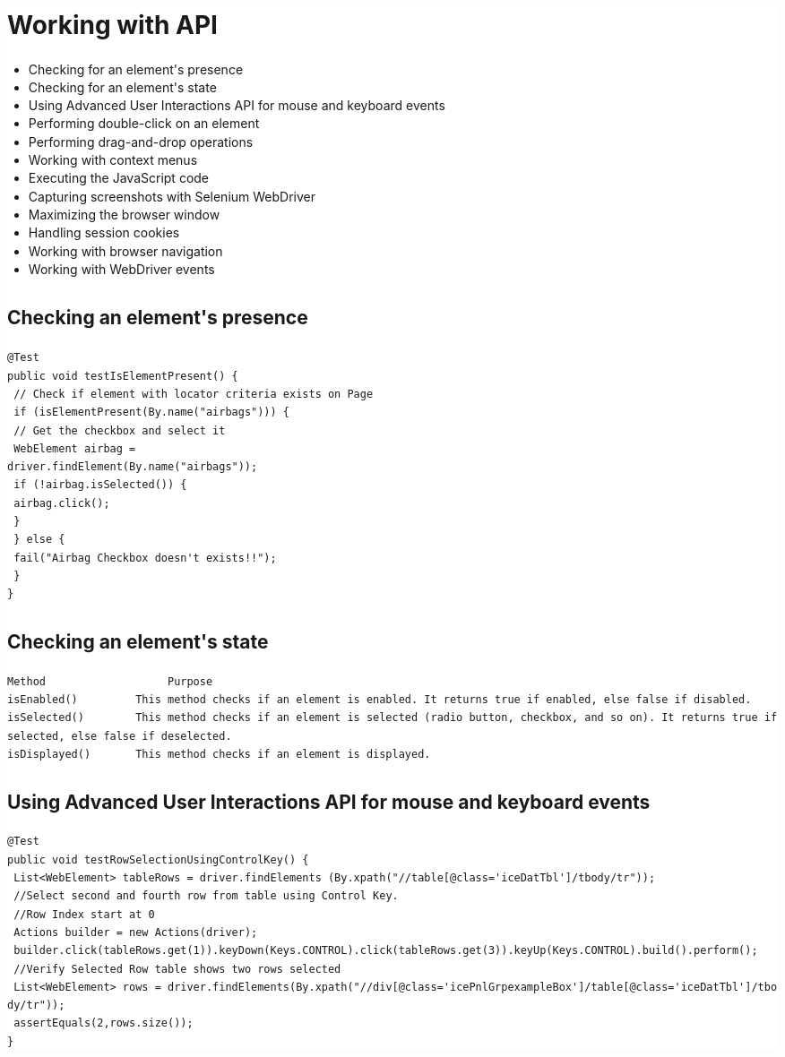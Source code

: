 # Working with API
<ul>
<li>Checking for an element's presence</li>
<li>Checking for an element's state</li>
<li>Using Advanced User Interactions API for mouse and keyboard events</li>
<li>Performing double-click on an element</li>
<li>Performing drag-and-drop operations</li>
<li>Working with context menus</li>
<li>Executing the JavaScript code</li>
<li>Capturing screenshots with Selenium WebDriver</li>
<li>Maximizing the browser window</li>
<li>Handling session cookies</li>
<li>Working with browser navigation</li>
<li>Working with WebDriver events</li>
</ul>

## Checking an element's presence
```
@Test
public void testIsElementPresent() {
 // Check if element with locator criteria exists on Page
 if (isElementPresent(By.name("airbags"))) {
 // Get the checkbox and select it
 WebElement airbag =
driver.findElement(By.name("airbags"));
 if (!airbag.isSelected()) {
 airbag.click();
 }
 } else {
 fail("Airbag Checkbox doesn't exists!!");
 }
}
```

## Checking an element's state
```
Method                   Purpose
isEnabled()         This method checks if an element is enabled. It returns true if enabled, else false if disabled.
isSelected()        This method checks if an element is selected (radio button, checkbox, and so on). It returns true if selected, else false if deselected.
isDisplayed()       This method checks if an element is displayed.
```
## Using Advanced User Interactions API for mouse and keyboard events
```
@Test
public void testRowSelectionUsingControlKey() {
 List<WebElement> tableRows = driver.findElements (By.xpath("//table[@class='iceDatTbl']/tbody/tr"));
 //Select second and fourth row from table using Control Key.
 //Row Index start at 0
 Actions builder = new Actions(driver);
 builder.click(tableRows.get(1)).keyDown(Keys.CONTROL).click(tableRows.get(3)).keyUp(Keys.CONTROL).build().perform();
 //Verify Selected Row table shows two rows selected
 List<WebElement> rows = driver.findElements(By.xpath("//div[@class='icePnlGrpexampleBox']/table[@class='iceDatTbl']/tbody/tr"));
 assertEquals(2,rows.size());
}
```